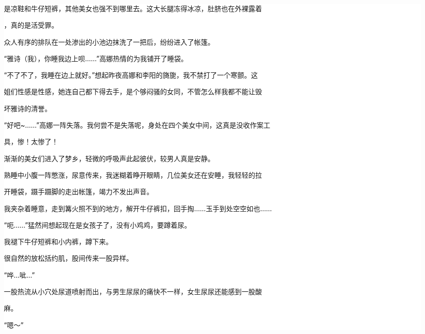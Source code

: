 是凉鞋和牛仔短裤，其他美女也强不到哪里去。这大长腿冻得冰凉，肚脐也在外裸露着

，真的是活受罪。



众人有序的排队在一处渗出的小池边抹洗了一把后，纷纷进入了帐篷。



“雅诗（我），你睡我边上呗……”高娜热情的为我铺开了睡袋。





“不了不了，我睡在边上就好。”想起昨夜高娜和李阳的旖旎，我不禁打了一个寒颤。这

姐们性感是性感，她连自己都下得去手，是个够闷骚的女同，不管怎么样我都不能让毁

坏雅诗的清誉。





“好吧~……”高娜一阵失落。我何尝不是失落呢，身处在四个美女中间，这真是没收作案工

具，惨！太惨了！



渐渐的美女们进入了梦乡，轻微的呼吸声此起彼伏，较男人真是安静。





熟睡中小腹一阵憋涨，尿意传来，我迷糊着睁开眼睛，几位美女还在安睡，我轻轻的拉

开睡袋，蹑手蹑脚的走出帐篷，竭力不发出声音。





我夹杂着睡意，走到篝火照不到的地方，解开牛仔裤扣，回手掏……玉手到处空空如也……





“呃……”猛然间想起现在是女孩子了，没有小鸡鸡，要蹲着尿。



我褪下牛仔短裤和小内裤，蹲下来。



很自然的放松括约肌，股间传来一股异样。



“哗…呲…”





一股热流从小穴处尿道喷射而出，与男生尿尿的痛快不一样，女生尿尿还能感到一股酸

麻。



“嗯～”

